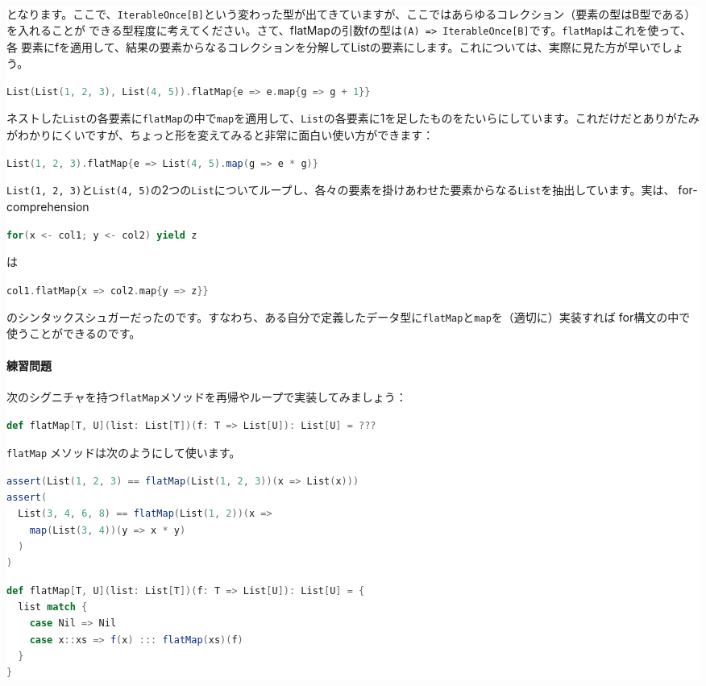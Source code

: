 となります。ここで、`IterableOnce[B]`という変わった型が出てきていますが、ここではあらゆるコレクション（要素の型はB型である）を入れることが
できる型程度に考えてください。さて、flatMapの引数fの型は`(A) => IterableOnce[B]`です。`flatMap`はこれを使って、各
要素にfを適用して、結果の要素からなるコレクションを分解してListの要素にします。これについては、実際に見た方が早いでしょう。

```scala mdoc:nest
List(List(1, 2, 3), List(4, 5)).flatMap{e => e.map{g => g + 1}}
```

ネストした`List`の各要素に`flatMap`の中で`map`を適用して、`List`の各要素に1を足したものをたいらにしています。これだけだとありがたみがわかりにくいですが、ちょっと形を変えてみると非常に面白い使い方ができます：

```scala mdoc:nest
List(1, 2, 3).flatMap{e => List(4, 5).map(g => e * g)}
```

`List(1, 2, 3)`と`List(4, 5)`の2つの`List`についてループし、各々の要素を掛けあわせた要素からなる`List`を抽出しています。実は、
for-comprehension

```scala
for(x <- col1; y <- col2) yield z
```

は

```scala
col1.flatMap{x => col2.map{y => z}}
```

のシンタックスシュガーだったのです。すなわち、ある自分で定義したデータ型に`flatMap`と`map`を（適切に）実装すれば
for構文の中で使うことができるのです。

#### 練習問題

次のシグニチャを持つ`flatMap`メソッドを再帰やループで実装してみましょう：

```scala mdoc:nest:silent
def flatMap[T, U](list: List[T])(f: T => List[U]): List[U] = ???
```

`flatMap` メソッドは次のようにして使います。

```scala
assert(List(1, 2, 3) == flatMap(List(1, 2, 3))(x => List(x)))
assert(
  List(3, 4, 6, 8) == flatMap(List(1, 2))(x =>
    map(List(3, 4))(y => x * y)
  )
)
```



```scala mdoc:nest:silent
def flatMap[T, U](list: List[T])(f: T => List[U]): List[U] = {
  list match {
    case Nil => Nil
    case x::xs => f(x) ::: flatMap(xs)(f)
  }
}
```


[^fold-sum-product]: ただし、これはあくまでもfoldLeftの例であって、要素の和や積を求めたい場合に限って言えばもっと便利なメソッドが標準ライブラリに存在するので、実際にはこの例のような使い方はしません